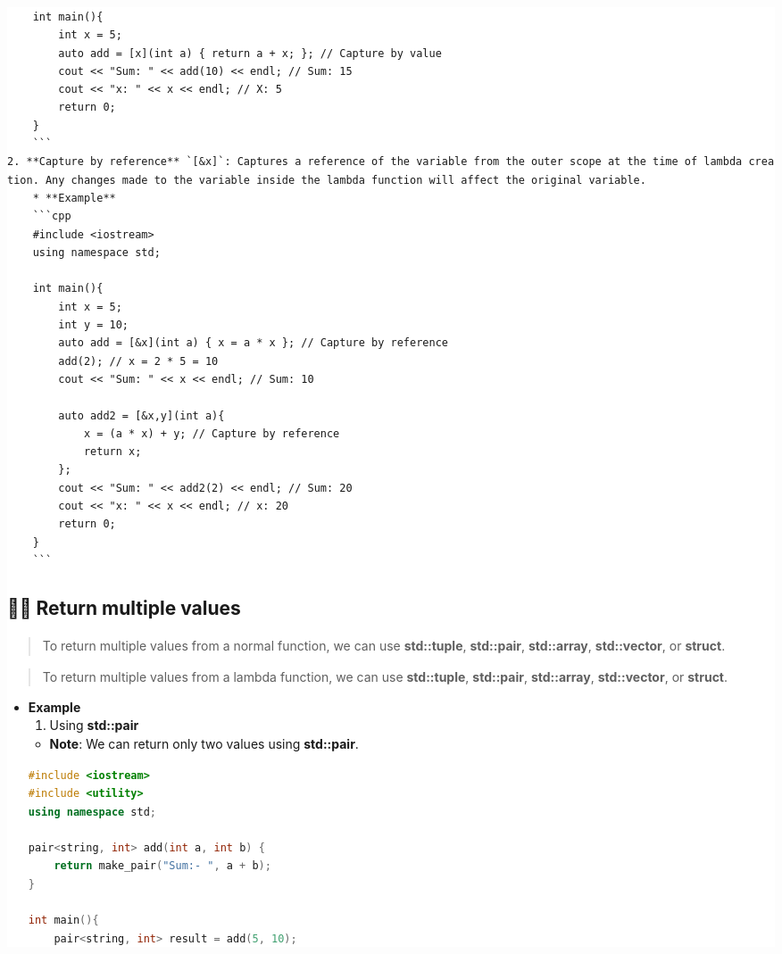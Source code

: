         int main(){
            int x = 5;
            auto add = [x](int a) { return a + x; }; // Capture by value
            cout << "Sum: " << add(10) << endl; // Sum: 15
            cout << "x: " << x << endl; // X: 5
            return 0;
        }
        ```
    2. **Capture by reference** `[&x]`: Captures a reference of the variable from the outer scope at the time of lambda creation. Any changes made to the variable inside the lambda function will affect the original variable.
        * **Example**
        ```cpp
        #include <iostream>
        using namespace std;

        int main(){
            int x = 5;
            int y = 10;
            auto add = [&x](int a) { x = a * x }; // Capture by reference
            add(2); // x = 2 * 5 = 10
            cout << "Sum: " << x << endl; // Sum: 10

            auto add2 = [&x,y](int a){
                x = (a * x) + y; // Capture by reference
                return x;
            };
            cout << "Sum: " << add2(2) << endl; // Sum: 20
            cout << "x: " << x << endl; // x: 20
            return 0;
        }
        ```

## 🤹🏻 Return multiple values
> To return multiple values from a normal function, we can use **std::tuple**, **std::pair**, **std::array**, **std::vector**, or **struct**.

> To return multiple values from a lambda function, we can use **std::tuple**, **std::pair**, **std::array**, **std::vector**, or **struct**.

* **Example**
    1. Using **std::pair**
    * **Note**: We can return only two values using **std::pair**.
    ```cpp
    #include <iostream>
    #include <utility>
    using namespace std;

    pair<string, int> add(int a, int b) {
        return make_pair("Sum:- ", a + b);
    }

    int main(){
        pair<string, int> result = add(5, 10);
